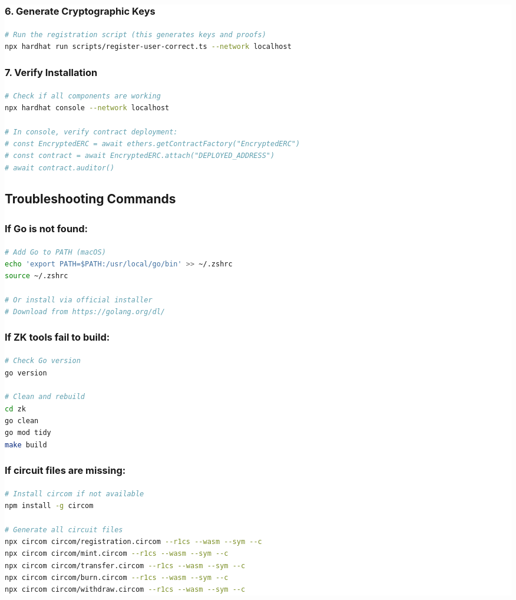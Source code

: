 ### 6. Generate Cryptographic Keys
```bash
# Run the registration script (this generates keys and proofs)
npx hardhat run scripts/register-user-correct.ts --network localhost
```

### 7. Verify Installation
```bash
# Check if all components are working
npx hardhat console --network localhost

# In console, verify contract deployment:
# const EncryptedERC = await ethers.getContractFactory("EncryptedERC")
# const contract = await EncryptedERC.attach("DEPLOYED_ADDRESS")
# await contract.auditor()
```

## Troubleshooting Commands

### If Go is not found:
```bash
# Add Go to PATH (macOS)
echo 'export PATH=$PATH:/usr/local/go/bin' >> ~/.zshrc
source ~/.zshrc

# Or install via official installer
# Download from https://golang.org/dl/
```

### If ZK tools fail to build:
```bash
# Check Go version
go version

# Clean and rebuild
cd zk
go clean
go mod tidy
make build
```

### If circuit files are missing:
```bash
# Install circom if not available
npm install -g circom

# Generate all circuit files
npx circom circom/registration.circom --r1cs --wasm --sym --c
npx circom circom/mint.circom --r1cs --wasm --sym --c
npx circom circom/transfer.circom --r1cs --wasm --sym --c
npx circom circom/burn.circom --r1cs --wasm --sym --c
npx circom circom/withdraw.circom --r1cs --wasm --sym --c
```
